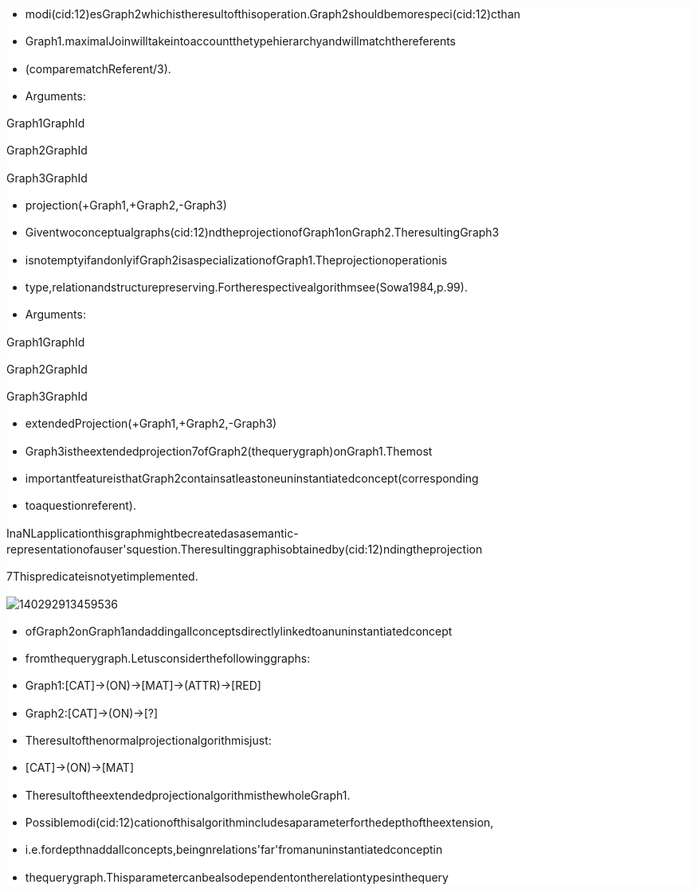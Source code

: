 - modi(cid:12)esGraph2whichistheresultofthisoperation.Graph2shouldbemorespeci(cid:12)cthan

- Graph1.maximalJoinwilltakeintoaccountthetypehierarchyandwillmatchthereferents

- (comparematchReferent/3).

- Arguments:

Graph1GraphId

Graph2GraphId

Graph3GraphId

- projection(+Graph1,+Graph2,-Graph3)

- Giventwoconceptualgraphs(cid:12)ndtheprojectionofGraph1onGraph2.TheresultingGraph3

- isnotemptyifandonlyifGraph2isaspecializationofGraph1.Theprojectionoperationis

- type,relationandstructurepreserving.Fortherespectivealgorithmsee(Sowa1984,p.99).

- Arguments:

Graph1GraphId

Graph2GraphId

Graph3GraphId

- extendedProjection(+Graph1,+Graph2,-Graph3)

- Graph3istheextendedprojection7ofGraph2(thequerygraph)onGraph1.Themost

- importantfeatureisthatGraph2containsatleastoneuninstantiatedconcept(corresponding

- toaquestionreferent).

InaNLapplicationthisgraphmightbecreatedasasemantic- representationofauser'squestion.Theresultinggraphisobtainedby(cid:12)ndingtheprojection

7Thispredicateisnotyetimplemented.

![140292913459536](images/140292913459536)

- ofGraph2onGraph1andaddingallconceptsdirectlylinkedtoanuninstantiatedconcept

- fromthequerygraph.Letusconsiderthefollowinggraphs:

- Graph1:[CAT]->(ON)->[MAT]->(ATTR)->[RED]

- Graph2:[CAT]->(ON)->[?]

- Theresultofthenormalprojectionalgorithmisjust:

- [CAT]->(ON)->[MAT]

- TheresultoftheextendedprojectionalgorithmisthewholeGraph1.

- Possiblemodi(cid:12)cationofthisalgorithmincludesaparameterforthedepthoftheextension,

- i.e.fordepthnaddallconcepts,beingnrelations'far'fromanuninstantiatedconceptin

- thequerygraph.Thisparametercanbealsodependentontherelationtypesinthequery
